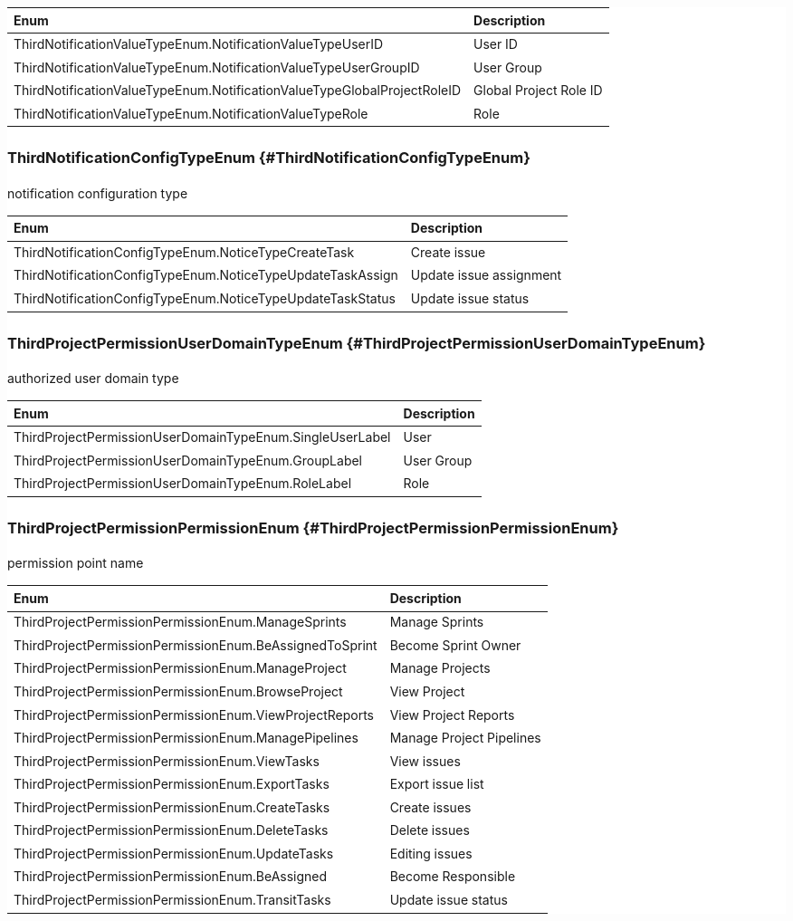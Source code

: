 | Enum                                                                    | Description            |
| :---------------------------------------------------------------------- | :--------------------- |
| ThirdNotificationValueTypeEnum.NotificationValueTypeUserID              | User ID                |
| ThirdNotificationValueTypeEnum.NotificationValueTypeUserGroupID         | User Group             |
| ThirdNotificationValueTypeEnum.NotificationValueTypeGlobalProjectRoleID | Global Project Role ID |
| ThirdNotificationValueTypeEnum.NotificationValueTypeRole                | Role                   |

### ThirdNotificationConfigTypeEnum {#ThirdNotificationConfigTypeEnum}

notification configuration type

| Enum                                                       | Description             |
| :--------------------------------------------------------- | :---------------------- |
| ThirdNotificationConfigTypeEnum.NoticeTypeCreateTask       | Create issue            |
| ThirdNotificationConfigTypeEnum.NoticeTypeUpdateTaskAssign | Update issue assignment |
| ThirdNotificationConfigTypeEnum.NoticeTypeUpdateTaskStatus | Update issue status     |

### ThirdProjectPermissionUserDomainTypeEnum {#ThirdProjectPermissionUserDomainTypeEnum}

authorized user domain type

| Enum                                                     | Description |
| :------------------------------------------------------- | :---------- |
| ThirdProjectPermissionUserDomainTypeEnum.SingleUserLabel | User        |
| ThirdProjectPermissionUserDomainTypeEnum.GroupLabel      | User Group  |
| ThirdProjectPermissionUserDomainTypeEnum.RoleLabel       | Role        |

### ThirdProjectPermissionPermissionEnum {#ThirdProjectPermissionPermissionEnum}

permission point name

| Enum                                                    | Description              |
| :------------------------------------------------------ | :----------------------- |
| ThirdProjectPermissionPermissionEnum.ManageSprints      | Manage Sprints           |
| ThirdProjectPermissionPermissionEnum.BeAssignedToSprint | Become Sprint Owner      |
| ThirdProjectPermissionPermissionEnum.ManageProject      | Manage Projects          |
| ThirdProjectPermissionPermissionEnum.BrowseProject      | View Project             |
| ThirdProjectPermissionPermissionEnum.ViewProjectReports | View Project Reports     |
| ThirdProjectPermissionPermissionEnum.ManagePipelines    | Manage Project Pipelines |
| ThirdProjectPermissionPermissionEnum.ViewTasks          | View issues              |
| ThirdProjectPermissionPermissionEnum.ExportTasks        | Export issue list        |
| ThirdProjectPermissionPermissionEnum.CreateTasks        | Create issues            |
| ThirdProjectPermissionPermissionEnum.DeleteTasks        | Delete issues            |
| ThirdProjectPermissionPermissionEnum.UpdateTasks        | Editing issues           |
| ThirdProjectPermissionPermissionEnum.BeAssigned         | Become Responsible       |
| ThirdProjectPermissionPermissionEnum.TransitTasks       | Update issue status      |